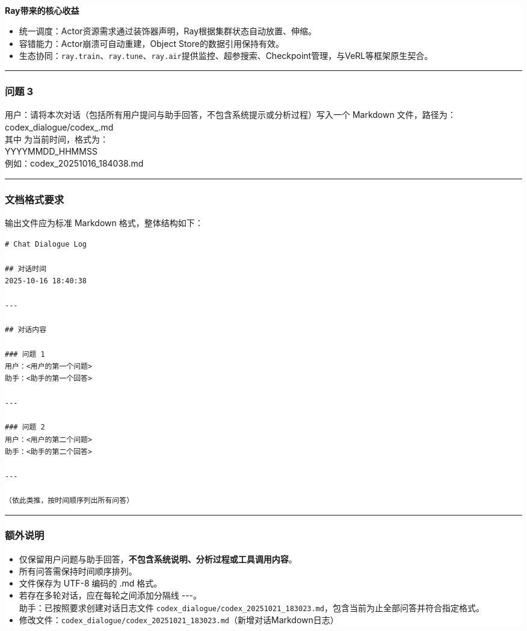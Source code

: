 **Ray带来的核心收益**

- 统一调度：Actor资源需求通过装饰器声明，Ray根据集群状态自动放置、伸缩。
- 容错能力：Actor崩溃可自动重建，Object Store的数据引用保持有效。
- 生态协同：`ray.train`、`ray.tune`、`ray.air`提供监控、超参搜索、Checkpoint管理，与VeRL等框架原生契合。

---

### 问题 3
用户：请将本次对话（包括所有用户提问与助手回答，不包含系统提示或分析过程）写入一个 Markdown 文件，路径为：<br>codex_dialogue/codex_<timestamp>.md<br>其中 <timestamp> 为当前时间，格式为：<br>YYYYMMDD_HHMMSS<br>例如：codex_20251016_184038.md

---
### **文档格式要求**
输出文件应为标准 Markdown 格式，整体结构如下：

```
# Chat Dialogue Log

## 对话时间
2025-10-16 18:40:38

---

## 对话内容

### 问题 1
用户：<用户的第一个问题>  
助手：<助手的第一个回答>

---

### 问题 2
用户：<用户的第二个问题>  
助手：<助手的第二个回答>

---

（依此类推，按时间顺序列出所有问答）

```
---

### **额外说明**
- 仅保留用户问题与助手回答，**不包含系统说明、分析过程或工具调用内容**。
- 所有问答需保持时间顺序排列。
- 文件保存为 UTF-8 编码的 .md 格式。
- 若存在多轮对话，应在每轮之间添加分隔线 ---。  
助手：已按照要求创建对话日志文件 `codex_dialogue/codex_20251021_183023.md`，包含当前为止全部问答并符合指定格式。
- 修改文件：`codex_dialogue/codex_20251021_183023.md`（新增对话Markdown日志）
